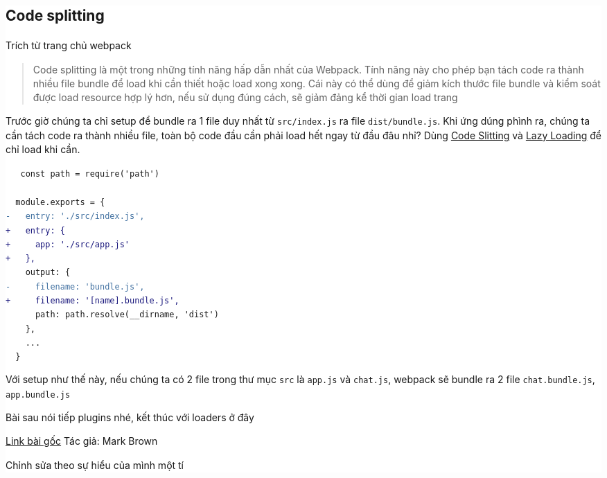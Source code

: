 ## Code splitting

Trích từ trang chủ webpack

> Code splitting là một trong những tính năng hấp dẫn nhất của Webpack. Tính năng này cho phép bạn tách code ra thành nhiều file bundle để load khi cần thiết hoặc load xong xong. Cái này có thể dùng để giảm kích thước file bundle và kiểm soát được load resource hợp lý hơn, nếu sử dụng đúng cách, sẽ giảm đảng kể thời gian load trang

Trước giờ chúng ta chỉ setup để bundle ra 1 file duy nhất từ `src/index.js` ra file `dist/bundle.js`. Khi ứng dúng phình ra, chúng ta cần tách code ra thành nhiều file, toàn bộ code đầu cần phải load hết ngay từ đầu đâu nhỉ? Dùng [Code Slitting](https://webpack.js.org/guides/code-splitting/) và [Lazy Loading](https://webpack.js.org/guides/lazy-loading/) để chỉ load khi cần.

```diff
   const path = require('path')

  module.exports = {
-   entry: './src/index.js',
+   entry: {
+     app: './src/app.js'
+   },
    output: {
-     filename: 'bundle.js',
+     filename: '[name].bundle.js',
      path: path.resolve(__dirname, 'dist')
    },
    ...
  }
```

Với setup như thế này, nếu chúng ta có 2 file trong thư mục `src` là `app.js` và `chat.js`, webpack sẽ bundle ra 2 file `chat.bundle.js`, `app.bundle.js`

Bài sau nói tiếp plugins nhé, kết thúc với loaders ở đây

[Link bài gốc](https://www.sitepoint.com/beginners-guide-webpack-module-bundling/)
Tác giả: Mark Brown

Chỉnh sửa theo sự hiểu của mình một tí